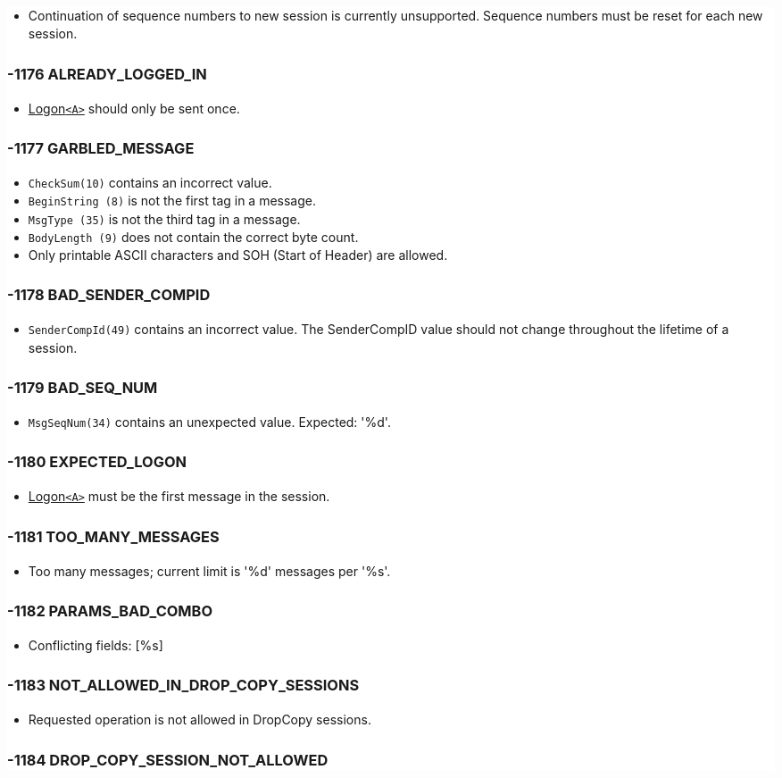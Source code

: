 * Continuation of sequence numbers to new session is currently unsupported. Sequence numbers must be reset for each new session.

### -1176 ALREADY\_LOGGED\_IN[​](/docs/binance-spot-api-docs/errors#-1176-already_logged_in) ###

* [Logon`<A>`](/docs/binance-spot-api-docs/fix-api#logon-main) should only be sent once.

### -1177 GARBLED\_MESSAGE[​](/docs/binance-spot-api-docs/errors#-1177-garbled_message) ###

* `CheckSum(10)` contains an incorrect value.
* `BeginString (8)` is not the first tag in a message.
* `MsgType (35)` is not the third tag in a message.
* `BodyLength (9)` does not contain the correct byte count.
* Only printable ASCII characters and SOH (Start of Header) are allowed.

### -1178 BAD\_SENDER\_COMPID[​](/docs/binance-spot-api-docs/errors#-1178-bad_sender_compid) ###

* `SenderCompId(49)` contains an incorrect value. The SenderCompID value should not change throughout the lifetime of a session.

### -1179 BAD\_SEQ\_NUM[​](/docs/binance-spot-api-docs/errors#-1179-bad_seq_num) ###

* `MsgSeqNum(34)` contains an unexpected value. Expected: '%d'.

### -1180 EXPECTED\_LOGON[​](/docs/binance-spot-api-docs/errors#-1180-expected_logon) ###

* [Logon`<A>`](/docs/binance-spot-api-docs/fix-api#logon-main) must be the first message in the session.

### -1181 TOO\_MANY\_MESSAGES[​](/docs/binance-spot-api-docs/errors#-1181-too_many_messages) ###

* Too many messages; current limit is '%d' messages per '%s'.

### -1182 PARAMS\_BAD\_COMBO[​](/docs/binance-spot-api-docs/errors#-1182-params_bad_combo) ###

* Conflicting fields: [%s]

### -1183 NOT\_ALLOWED\_IN\_DROP\_COPY\_SESSIONS[​](/docs/binance-spot-api-docs/errors#-1183-not_allowed_in_drop_copy_sessions) ###

* Requested operation is not allowed in DropCopy sessions.

### -1184 DROP\_COPY\_SESSION\_NOT\_ALLOWED[​](/docs/binance-spot-api-docs/errors#-1184-drop_copy_session_not_allowed) ###
